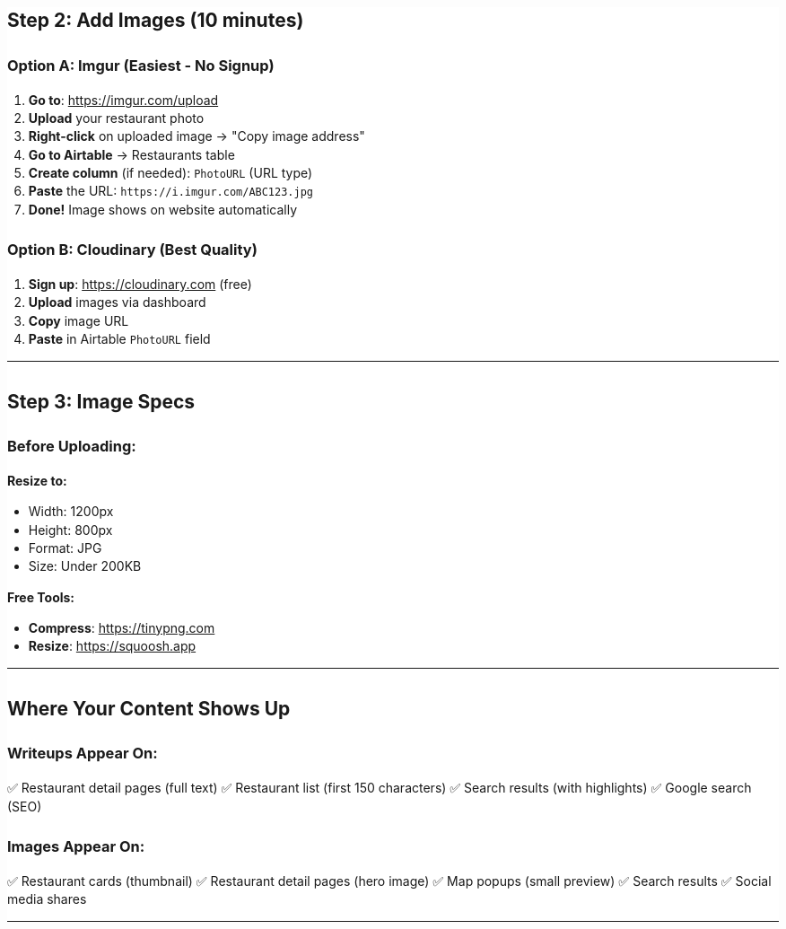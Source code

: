 
## Step 2: Add Images (10 minutes)

### Option A: Imgur (Easiest - No Signup)

1. **Go to**: https://imgur.com/upload
2. **Upload** your restaurant photo
3. **Right-click** on uploaded image → "Copy image address"
4. **Go to Airtable** → Restaurants table
5. **Create column** (if needed): `PhotoURL` (URL type)
6. **Paste** the URL: `https://i.imgur.com/ABC123.jpg`
7. **Done!** Image shows on website automatically

### Option B: Cloudinary (Best Quality)

1. **Sign up**: https://cloudinary.com (free)
2. **Upload** images via dashboard
3. **Copy** image URL
4. **Paste** in Airtable `PhotoURL` field

---

## Step 3: Image Specs

### Before Uploading:

**Resize to:**
- Width: 1200px
- Height: 800px
- Format: JPG
- Size: Under 200KB

**Free Tools:**
- **Compress**: https://tinypng.com
- **Resize**: https://squoosh.app

---

## Where Your Content Shows Up

### Writeups Appear On:
✅ Restaurant detail pages (full text)
✅ Restaurant list (first 150 characters)
✅ Search results (with highlights)
✅ Google search (SEO)

### Images Appear On:
✅ Restaurant cards (thumbnail)
✅ Restaurant detail pages (hero image)
✅ Map popups (small preview)
✅ Search results
✅ Social media shares

---